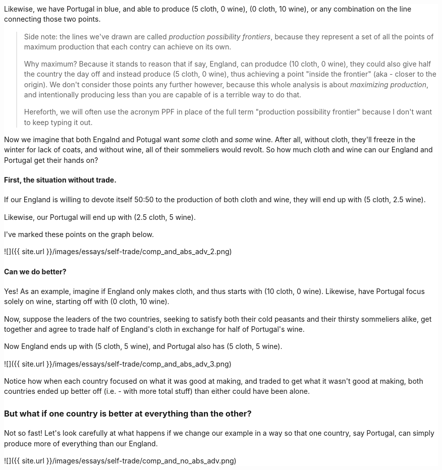 Likewise, we have Portugal in blue, and able to produce (5 cloth, 0 wine), (0 cloth, 10 wine), or any combination on the line connecting those two points.

> Side note: the lines we've drawn are called *production possibility frontiers*, because they represent a set of all the points of maximum production that each contry can achieve on its own.
> 
> Why maximum? Because it stands to reason that if say, England, can produdce (10 cloth, 0 wine), they could also give half the country the day off and instead produce (5 cloth, 0 wine), thus achieving a point "inside the frontier" (aka - closer to the origin). We don't consider those points any further however, because this whole analysis is about *maximizing production*, and intentionally producing less than you are capable of is a terrible way to do that.
> 
> Hereforth, we will often use the acronym PPF in place of the full term "production possibility frontier" because I don't want to keep typing it out.

Now we imagine that both Engalnd and Potugal want *some* cloth and *some* wine. After all, without cloth, they'll freeze in the winter for lack of coats, and without wine, all of their sommeliers would revolt. So how much cloth and wine can our England and Portugal get their hands on?

#### First, the situation without trade.

If our England is willing to devote itself 50:50 to the production of both cloth and wine, they will end up with (5 cloth, 2.5 wine).

Likewise, our Portugal will end up with (2.5 cloth, 5 wine).

I've marked these points on the graph below.

![]({{ site.url }}/images/essays/self-trade/comp_and_abs_adv_2.png)

#### Can we do better?

Yes! As an example, imagine if England only makes cloth, and thus starts with (10 cloth, 0 wine). Likewise, have Portugal focus solely on wine, starting off with (0 cloth, 10 wine).

Now, suppose the leaders of the two countries, seeking to satisfy both their cold peasants and their thirsty sommeliers alike, get together and agree to trade half of England's cloth in exchange for half of Portugal's wine.

Now England ends up with (5 cloth, 5 wine), and Portugal also has (5 cloth, 5 wine).

![]({{ site.url }}/images/essays/self-trade/comp_and_abs_adv_3.png)

Notice how when each country focused on what it was good at making, and traded to get what it wasn't good at making, both countries ended up better off (i.e. - with more total stuff) than either could have been alone.

### But what if one country is better at everything than the other?

Not so fast! Let's look carefully at what happens if we change our example in a way so that one country, say Portugal, can simply produce more of everything than our England.

![]({{ site.url }}/images/essays/self-trade/comp_and_no_abs_adv.png)
